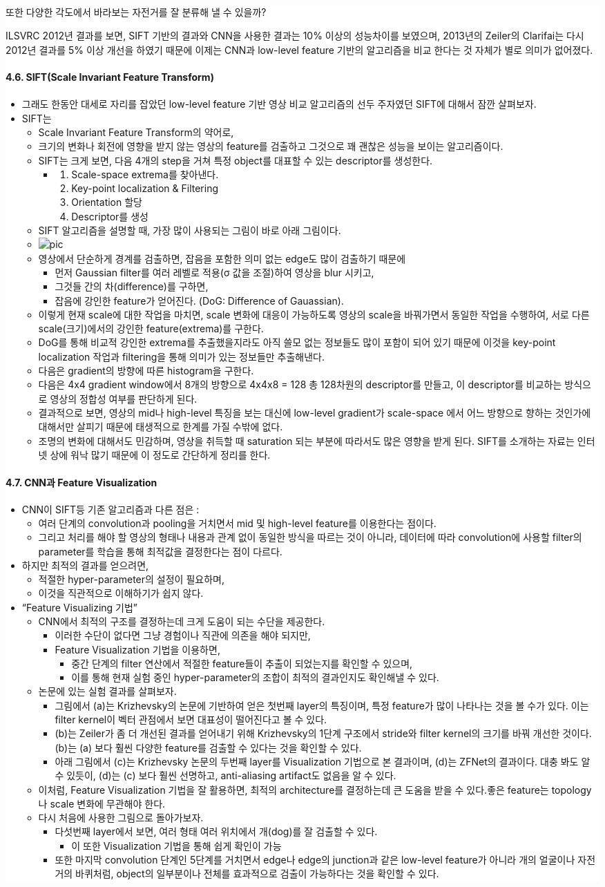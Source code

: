 또한 다양한 각도에서 바라보는 자전거를 잘 분류해 낼 수 있을까?

ILSVRC 2012년 결과를 보면,
SIFT 기반의 결과와 CNN을 사용한 결과는 10% 이상의 성능차이를 보였으며,
2013년의 Zeiler의 Clarifai는 다시 2012년 결과를 5% 이상 개선을 하였기 때문에
이제는 CNN과 low-level feature 기반의 알고리즘을 비교 한다는 것 자체가 별로 의미가 없어졌다.

#### 4.6. SIFT(Scale Invariant Feature Transform)

- 그래도 한동안 대세로 자리를 잡았던 low-level feature 기반 영상 비교 알고리즘의 선두 주자였던 SIFT에 대해서 잠깐 살펴보자.
- SIFT는 
  - Scale Invariant Feature Transform의 약어로,
  - 크기의 변화나 회전에 영향을 받지 않는 영상의 feature를 검출하고 그것으로 꽤 괜찮은 성능을 보이는 알고리즘이다.
  - SIFT는 크게 보면, 다음 4개의 step을 거쳐 특정 object를 대표할 수 있는 descriptor를 생성한다.
    - 1. Scale-space extrema를 찾아낸다.
      2. Key-point localization & Filtering
      3. Orientation 할당
      4. Descriptor를 생성
  - SIFT 알고리즘을 설명할 때, 가장 많이 사용되는 그림이 바로 아래 그림이다.
  - ![pic]()
  - 영상에서 단순하게 경계를 검출하면, 잡음을 포함한 의미 없는 edge도 많이 검출하기 때문에
    - 먼저 Gaussian filter를 여러 레벨로 적용(σ 값을 조절)하여 영상을 blur 시키고,
    - 그것들 간의 차(difference)를 구하면, 
    - 잡음에 강인한 feature가 얻어진다. (DoG: Difference of Gauassian).
  - 이렇게 현재 scale에 대한 작업을 마치면, scale 변화에 대응이 가능하도록 영상의 scale을 바꿔가면서 동일한 작업을 수행하여, 서로 다른 scale(크기)에서의 강인한 feature(extrema)를 구한다. 
  - DoG를 통해 비교적 강인한 extrema를 추출했을지라도 아직 쓸모 없는 정보들도 많이 포함이 되어 있기 때문에 이것을 key-point localization 작업과 filtering을 통해 의미가 있는 정보들만 추출해낸다. 
  - 다음은 gradient의 방향에 따른 histogram을 구한다.
  - 다음은 4x4 gradient window에서 8개의 방향으로 4x4x8 = 128 총 128차원의 descriptor를 만들고, 이 descriptor를 비교하는 방식으로 영상의 정합성 여부를 판단하게 된다.
  - 결과적으로 보면, 영상의 mid나 high-level 특징을 보는 대신에 low-level gradient가 scale-space 에서 어느 방향으로 향하는 것인가에 대해서만 살피기 때문에 태생적으로 한계를 가질 수밖에 없다.
  - 조명의 변화에 대해서도 민감하며, 영상을 취득할 때 saturation 되는 부분에 따라서도 많은 영향을 받게 된다.
    SIFT를 소개하는 자료는 인터넷 상에 워낙 많기 때문에 이 정도로 간단하게 정리를 한다.

#### 4.7. CNN과 Feature Visualization

- CNN이 SIFT등 기존 알고리즘과 다른 점은 : 
  - 여러 단계의 convolution과 pooling을 거치면서 mid 및 high-level feature를 이용한다는 점이다.
  - 그리고 처리를 해야 할 영상의 형태나 내용과 관계 없이 동일한 방식을 따르는 것이 아니라, 데이터에 따라 convolution에 사용할 filter의 parameter를 학습을 통해 최적값을 결정한다는 점이 다르다.
- 하지만 최적의 결과를 얻으려면, 
  - 적절한 hyper-parameter의 설정이 필요하며, 
  - 이것을 직관적으로 이해하기가 쉽지 않다.
- “Feature Visualizing 기법”
  - CNN에서 최적의 구조를 결정하는데 크게 도움이 되는 수단을 제공한다.
    - 이러한 수단이 없다면 그냥 경험이나 직관에 의존을 해야 되지만, 
    - Feature Visualization 기법을 이용하면, 
      - 중간 단계의 filter 연산에서 적절한 feature들이 추출이 되었는지를 확인할 수 있으며,
      - 이를 통해 현재 실험 중인 hyper-parameter의 조합이 최적의 결과인지도 확인해낼 수 있다.
  - 논문에 있는 실험 결과를 살펴보자.
    - 그림에서 (a)는 Krizhevsky의 논문에 기반하여 얻은 첫번째 layer의 특징이며, 특정 feature가 많이 나타나는 것을 볼 수가 있다. 이는 filter kernel이 벡터 관점에서 보면 대표성이 떨어진다고 볼 수 있다.
    - (b)는 Zeiler가 좀 더 개선된 결과를 얻어내기 위해 Krizhevsky의 1단계 구조에서 stride와 filter kernel의 크기를 바꿔 개선한 것이다. (b)는 (a) 보다 훨씬 다양한 feature를 검출할 수 있다는 것을 확인할  수 있다.
    - 아래 그림에서 (c)는 Krizhevsky 논문의 두번째 layer를 Visualization 기법으로 본 결과이며, (d)는 ZFNet의 결과이다. 대충 봐도 알 수 있듯이, (d)는 (c) 보다 훨씬 선명하고, anti-aliasing artifact도 없음을 알 수 있다.
  - 이처럼, Feature Visualization 기법을 잘 활용하면, 최적의 architecture를 결정하는데 큰 도움을 받을 수 있다.좋은 feature는 topology나 scale 변화에 무관해야 한다.
  - 다시 처음에 사용한 그림으로 돌아가보자.
    - 다섯번째 layer에서 보면, 여러 형태 여러 위치에서 개(dog)를 잘 검출할 수 있다.
      - 이 또한 Visualization 기법을 통해 쉽게 확인이 가능
    - 또한 마지막 convolution 단계인 5단계를 거치면서 edge나 edge의 junction과 같은 low-level feature가 아니라 개의 얼굴이나 자전거의 바퀴처럼, object의 일부분이나 전체를 효과적으로 검출이 가능하다는 것을 확인할 수 있다.